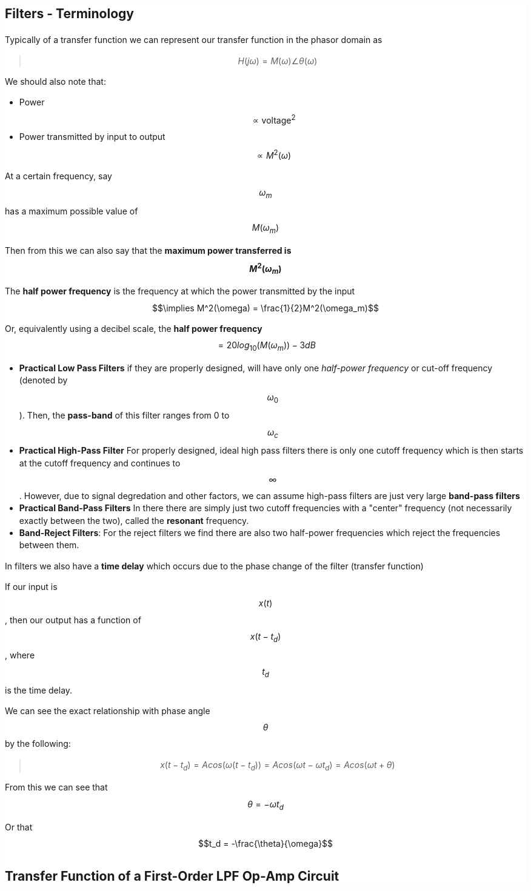 ## Filters - Terminology

Typically of a transfer function we can represent our transfer function in the phasor domain as

> $$ H(j\omega) = M(\omega) \angle \theta(\omega)$$

We should also note that:

- Power $$\propto \text{voltage}^2$$
- Power transmitted by input to output $$\propto M^2(\omega)$$

At a certain frequency, say $$\omega_m$$ has a maximum possible value of $$M(\omega_m)$$

Then from this we can also say that the **maximum power transferred is $$M^2(\omega_m)$$**

The **half power frequency** is the frequency at which the power transmitted by the input $$\implies M^2(\omega) = \frac{1}{2}M^2(\omega_m)$$

Or, equivalently using a decibel scale, the **half power frequency** $$= 20log_{10}(M(\omega_m)) - 3dB$$

- **Practical Low Pass Filters** if they are properly designed, will have only one _half-power frequency_ or cut-off frequency (denoted by $$\omega_0$$). Then, the **pass-band** of this filter ranges from 0 to $$\omega_c$$
- **Practical High-Pass Filter** For properly designed, ideal high pass filters there is only one cutoff frequency which is then starts at the cutoff frequency and continues to $$\infty$$. However, due to signal degredation and other factors, we can assume high-pass filters are just very large **band-pass filters**
- **Practical Band-Pass Filters** In there there are simply just two cutoff frequencies with a "center" frequency (not necessarily exactly between the two), called the **resonant** frequency.
- **Band-Reject Filters**: For the reject filters we find there are also two half-power frequencies which reject the frequencies between them.

In filters we also have a **time delay** which occurs due to the phase change of the filter (transfer function)

If our input is $$x(t)$$, then our output has a function of $$x(t - t_d)$$, where $$t_d$$ is the time delay.

We can see the exact relationship with phase angle $$\theta$$ by the following:

> $$ x(t-t_d) = Acos(\omega(t-t_d)) = Acos(\omega t - \omega t_d) = Acos(\omega t + \theta) $$

From this we can see that $$\theta = -\omega t_d$$

Or that $$t_d = -\frac{\theta}{\omega}$$


## Transfer Function of a First-Order LPF Op-Amp Circuit
